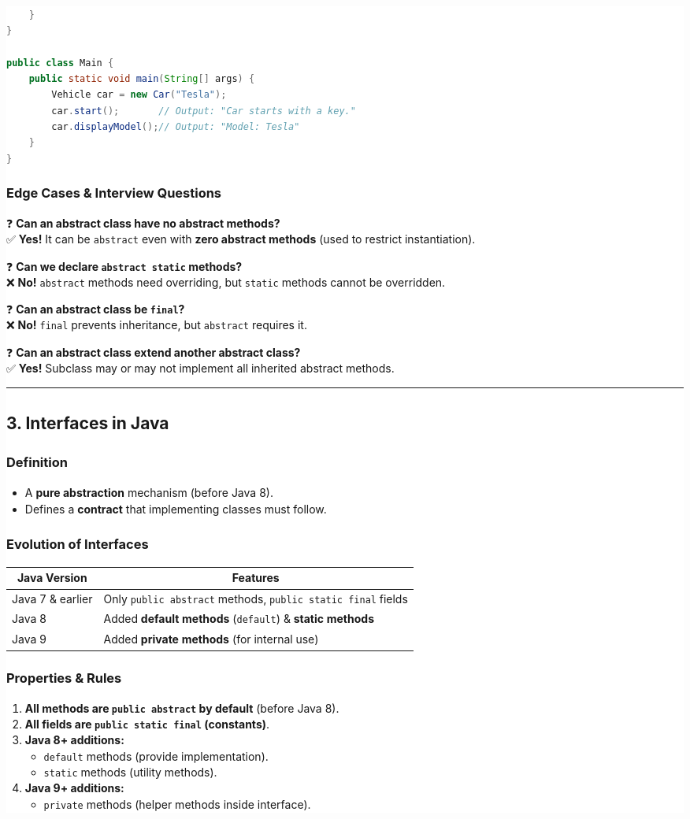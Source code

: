 ```java
    }
}

public class Main {
    public static void main(String[] args) {
        Vehicle car = new Car("Tesla");
        car.start();       // Output: "Car starts with a key."
        car.displayModel();// Output: "Model: Tesla"
    }
}
```

### **Edge Cases & Interview Questions**  
❓ **Can an abstract class have no abstract methods?**  
✅ **Yes!** It can be `abstract` even with **zero abstract methods** (used to restrict instantiation).  

❓ **Can we declare `abstract static` methods?**  
❌ **No!** `abstract` methods need overriding, but `static` methods cannot be overridden.  

❓ **Can an abstract class be `final`?**  
❌ **No!** `final` prevents inheritance, but `abstract` requires it.  

❓ **Can an abstract class extend another abstract class?**  
✅ **Yes!** Subclass may or may not implement all inherited abstract methods.  

---

## **3. Interfaces in Java**  
### **Definition**  
- A **pure abstraction** mechanism (before Java 8).  
- Defines a **contract** that implementing classes must follow.  

### **Evolution of Interfaces**  
| Java Version | Features |
|-------------|----------|
| Java 7 & earlier | Only `public abstract` methods, `public static final` fields |
| Java 8 | Added **default methods** (`default`) & **static methods** |
| Java 9 | Added **private methods** (for internal use) |

### **Properties & Rules**  
1. **All methods are `public abstract` by default** (before Java 8).  
2. **All fields are `public static final` (constants)**.  
3. **Java 8+ additions:**  
   - `default` methods (provide implementation).  
   - `static` methods (utility methods).  
4. **Java 9+ additions:**  
   - `private` methods (helper methods inside interface).  
